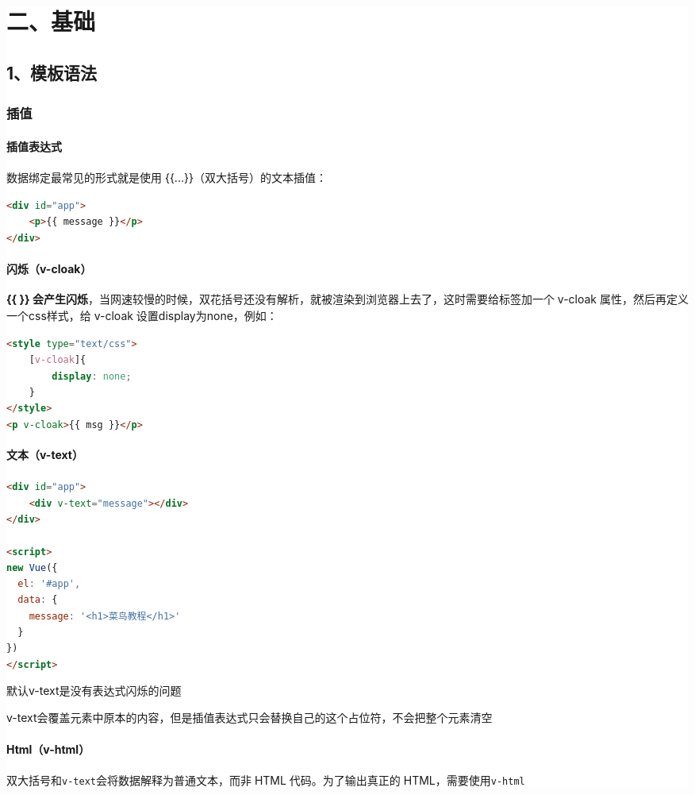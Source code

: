 # 二、基础

## 1、模板语法

### 插值

#### 插值表达式

数据绑定最常见的形式就是使用 {{...}}（双大括号）的文本插值：

```html
<div id="app">   
	<p>{{ message }}</p> 
</div>
```

#### 闪烁（v-cloak）

**{{ }} 会产生闪烁**，当网速较慢的时候，双花括号还没有解析，就被渲染到浏览器上去了，这时需要给标签加一个 v-cloak 属性，然后再定义一个css样式，给 v-cloak 设置display为none，例如：

```html
<style type="text/css">
    [v-cloak]{
    	display: none;
    }
</style>
<p v-cloak>{{ msg }}</p>
```

#### 文本（v-text）

```html
<div id="app">
    <div v-text="message"></div>
</div>
    
<script>
new Vue({
  el: '#app',
  data: {
    message: '<h1>菜鸟教程</h1>'
  }
})
</script>
```

默认v-text是没有表达式闪烁的问题

v-text会覆盖元素中原本的内容，但是插值表达式只会替换自己的这个占位符，不会把整个元素清空

#### Html（v-html）

双大括号和`v-text`会将数据解释为普通文本，而非 HTML 代码。为了输出真正的 HTML，需要使用`v-html`
